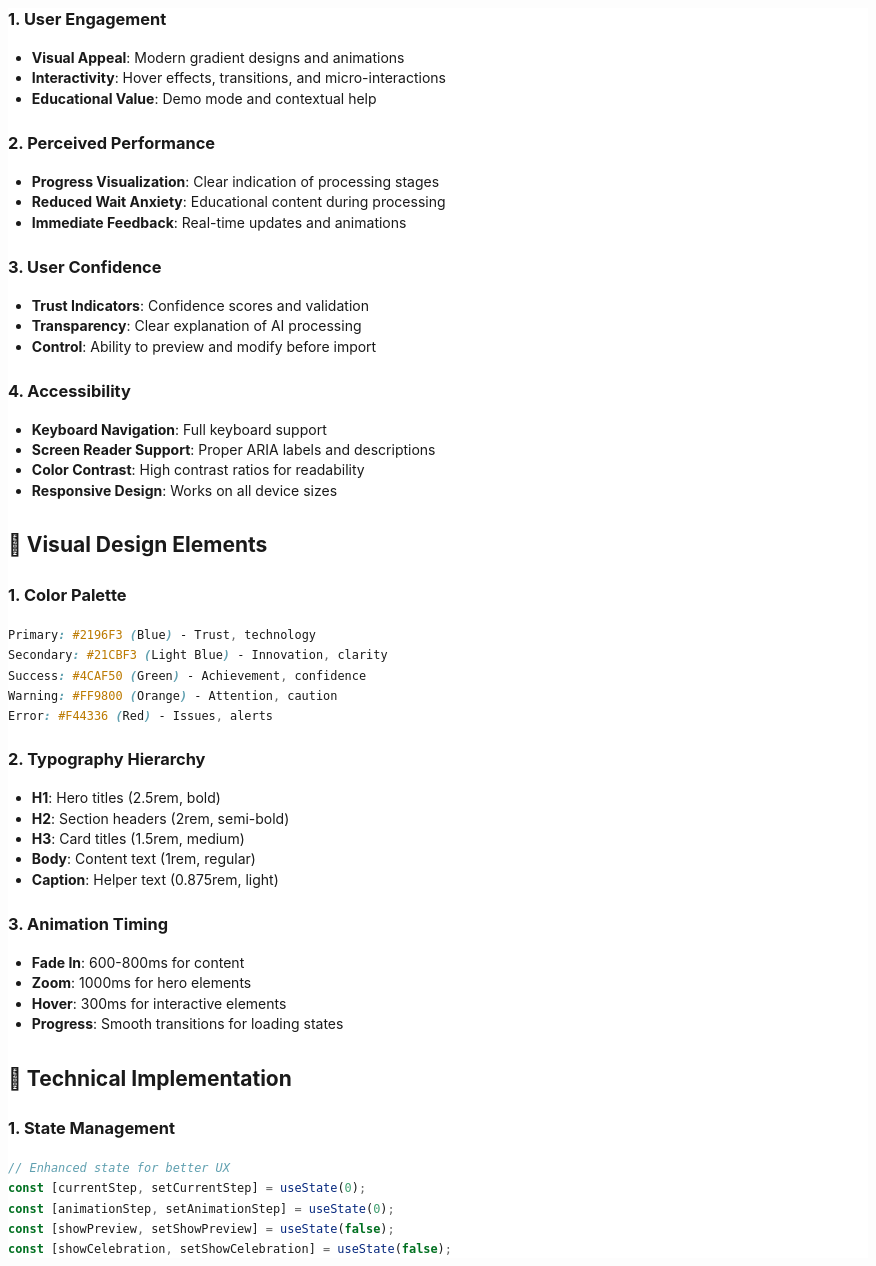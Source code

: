 ### 1. **User Engagement**
- **Visual Appeal**: Modern gradient designs and animations
- **Interactivity**: Hover effects, transitions, and micro-interactions
- **Educational Value**: Demo mode and contextual help

### 2. **Perceived Performance**
- **Progress Visualization**: Clear indication of processing stages
- **Reduced Wait Anxiety**: Educational content during processing
- **Immediate Feedback**: Real-time updates and animations

### 3. **User Confidence**
- **Trust Indicators**: Confidence scores and validation
- **Transparency**: Clear explanation of AI processing
- **Control**: Ability to preview and modify before import

### 4. **Accessibility**
- **Keyboard Navigation**: Full keyboard support
- **Screen Reader Support**: Proper ARIA labels and descriptions
- **Color Contrast**: High contrast ratios for readability
- **Responsive Design**: Works on all device sizes

## 🎨 Visual Design Elements

### 1. **Color Palette**
```css
Primary: #2196F3 (Blue) - Trust, technology
Secondary: #21CBF3 (Light Blue) - Innovation, clarity
Success: #4CAF50 (Green) - Achievement, confidence
Warning: #FF9800 (Orange) - Attention, caution
Error: #F44336 (Red) - Issues, alerts
```

### 2. **Typography Hierarchy**
- **H1**: Hero titles (2.5rem, bold)
- **H2**: Section headers (2rem, semi-bold)
- **H3**: Card titles (1.5rem, medium)
- **Body**: Content text (1rem, regular)
- **Caption**: Helper text (0.875rem, light)

### 3. **Animation Timing**
- **Fade In**: 600-800ms for content
- **Zoom**: 1000ms for hero elements
- **Hover**: 300ms for interactive elements
- **Progress**: Smooth transitions for loading states

## 🔧 Technical Implementation

### 1. **State Management**
```typescript
// Enhanced state for better UX
const [currentStep, setCurrentStep] = useState(0);
const [animationStep, setAnimationStep] = useState(0);
const [showPreview, setShowPreview] = useState(false);
const [showCelebration, setShowCelebration] = useState(false);
```
